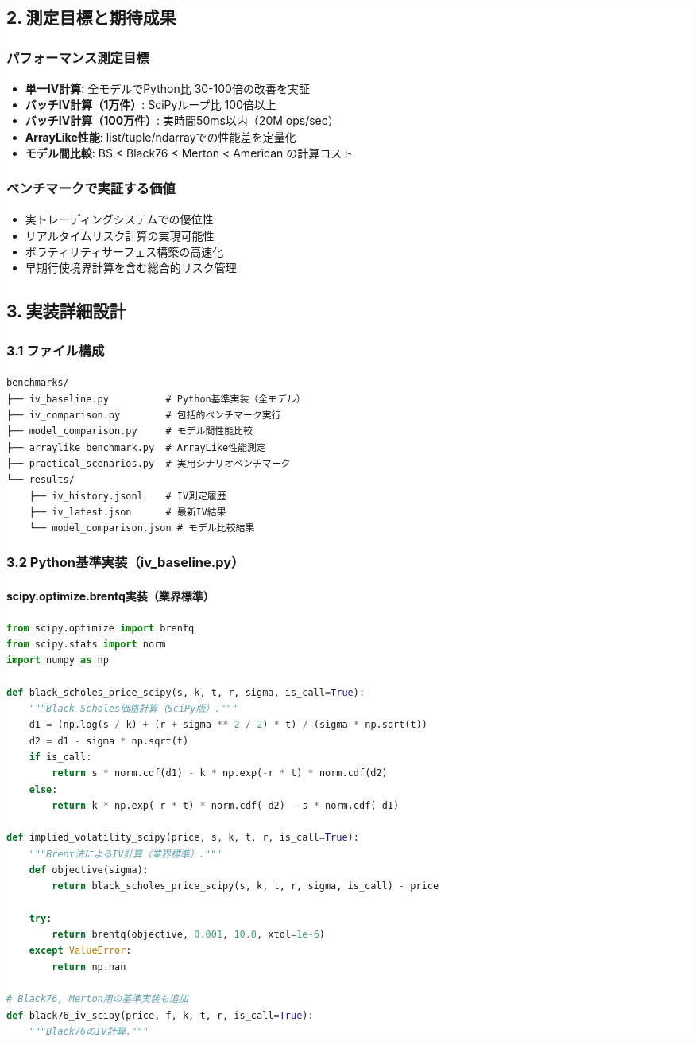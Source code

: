 ## 2. 測定目標と期待成果

### パフォーマンス測定目標
- **単一IV計算**: 全モデルでPython比 30-100倍の改善を実証
- **バッチIV計算（1万件）**: SciPyループ比 100倍以上
- **バッチIV計算（100万件）**: 実時間50ms以内（20M ops/sec）
- **ArrayLike性能**: list/tuple/ndarrayでの性能差を定量化
- **モデル間比較**: BS < Black76 < Merton < American の計算コスト

### ベンチマークで実証する価値
- 実トレーディングシステムでの優位性
- リアルタイムリスク計算の実現可能性
- ボラティリティサーフェス構築の高速化
- 早期行使境界計算を含む総合的リスク管理

## 3. 実装詳細設計

### 3.1 ファイル構成
```
benchmarks/
├── iv_baseline.py          # Python基準実装（全モデル）
├── iv_comparison.py        # 包括的ベンチマーク実行
├── model_comparison.py     # モデル間性能比較
├── arraylike_benchmark.py  # ArrayLike性能測定
├── practical_scenarios.py  # 実用シナリオベンチマーク
└── results/
    ├── iv_history.jsonl    # IV測定履歴
    ├── iv_latest.json      # 最新IV結果
    └── model_comparison.json # モデル比較結果
```

### 3.2 Python基準実装（iv_baseline.py）

#### scipy.optimize.brentq実装（業界標準）
```python
from scipy.optimize import brentq
from scipy.stats import norm
import numpy as np

def black_scholes_price_scipy(s, k, t, r, sigma, is_call=True):
    """Black-Scholes価格計算（SciPy版）."""
    d1 = (np.log(s / k) + (r + sigma ** 2 / 2) * t) / (sigma * np.sqrt(t))
    d2 = d1 - sigma * np.sqrt(t)
    if is_call:
        return s * norm.cdf(d1) - k * np.exp(-r * t) * norm.cdf(d2)
    else:
        return k * np.exp(-r * t) * norm.cdf(-d2) - s * norm.cdf(-d1)

def implied_volatility_scipy(price, s, k, t, r, is_call=True):
    """Brent法によるIV計算（業界標準）."""
    def objective(sigma):
        return black_scholes_price_scipy(s, k, t, r, sigma, is_call) - price
    
    try:
        return brentq(objective, 0.001, 10.0, xtol=1e-6)
    except ValueError:
        return np.nan

# Black76, Merton用の基準実装も追加
def black76_iv_scipy(price, f, k, t, r, is_call=True):
    """Black76のIV計算."""
```